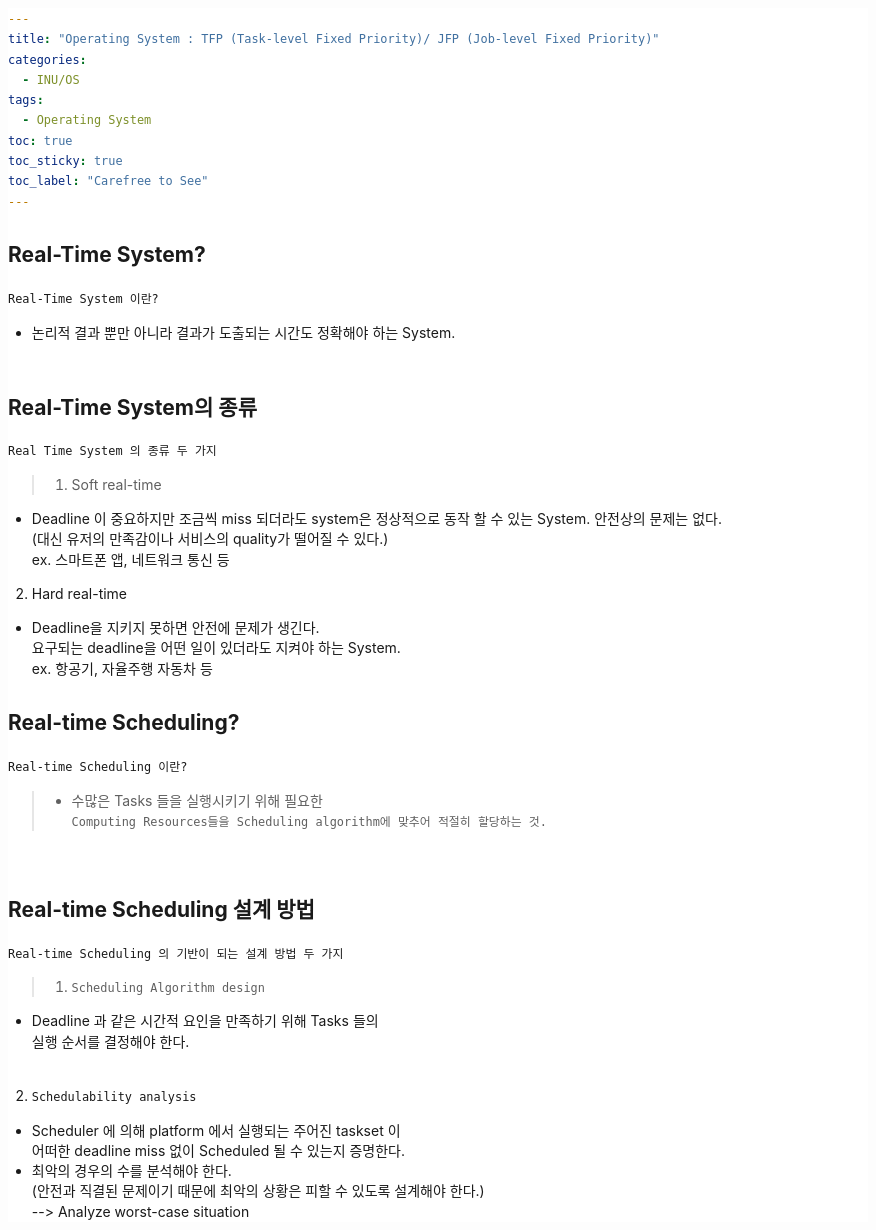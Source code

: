 ```yaml
---
title: "Operating System : TFP (Task-level Fixed Priority)/ JFP (Job-level Fixed Priority)"
categories:
  - INU/OS
tags:
  - Operating System
toc: true
toc_sticky: true
toc_label: "Carefree to See"
---
```

## Real-Time System?
```
Real-Time System 이란?
```
- 논리적 결과 뿐만 아니라 결과가 도출되는 시간도 정확해야 하는 System. <br><br>

## Real-Time System의 종류

```
Real Time System 의 종류 두 가지
```
> 1. Soft real-time
- Deadline 이 중요하지만 조금씩 miss 되더라도 system은 정상적으로 동작 할 수 있는 System. 안전상의 문제는 없다.
<br>(대신 유저의 만족감이나 서비스의 quality가 떨어질 수 있다.)<br> ex. 스마트폰 앱, 네트워크 통신 등
2. Hard real-time
- Deadline을 지키지 못하면 안전에 문제가 생긴다. <br>요구되는 deadline을 어떤 일이 있더라도 지켜야 하는 System.
<br> ex. 항공기, 자율주행 자동차 등

## Real-time Scheduling?

```
Real-time Scheduling 이란?
```
> - 수많은 Tasks 들을 실행시키기 위해 필요한
<br>`Computing Resources들을 Scheduling algorithm에 맞추어 적절히 할당하는 것.`

<br>

## Real-time Scheduling 설계 방법

```
Real-time Scheduling 의 기반이 되는 설계 방법 두 가지
```
> 1. ```Scheduling Algorithm design```
- Deadline 과 같은 시간적 요인을 만족하기 위해 Tasks 들의 <br>실행 순서를 결정해야 한다.<br><br>
2. ```Schedulability analysis```
- Scheduler 에 의해 platform 에서 실행되는 주어진 taskset 이 
<br>어떠한 deadline miss 없이 Scheduled 될 수 있는지 증명한다.
- 최악의 경우의 수를 분석해야 한다.
<br>(안전과 직결된 문제이기 때문에 최악의 상황은 피할 수 있도록 설계해야 한다.)
<br> --> Analyze worst-case situation<br>